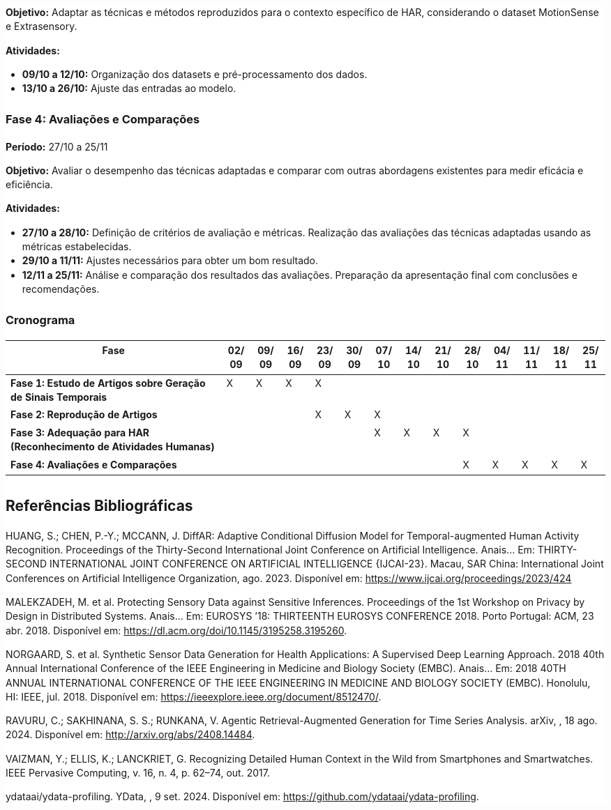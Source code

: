 **Objetivo:** Adaptar as técnicas e métodos reproduzidos para o contexto específico de HAR, considerando o dataset MotionSense e Extrasensory.

**Atividades:**
- **09/10 a 12/10:** Organização dos datasets e pré-processamento dos dados.
- **13/10 a 26/10:** Ajuste das entradas ao modelo.

### Fase 4: Avaliações e Comparações
**Período:** 27/10 a 25/11

**Objetivo:** Avaliar o desempenho das técnicas adaptadas e comparar com outras abordagens existentes para medir eficácia e eficiência.

**Atividades:**
- **27/10 a 28/10:** Definição de critérios de avaliação e métricas. Realização das avaliações das técnicas adaptadas usando as métricas estabelecidas.
- **29/10 a 11/11:** Ajustes necessários para obter um bom resultado.
- **12/11 a 25/11:** Análise e comparação dos resultados das avaliações. Preparação da apresentação final com conclusões e recomendações.

### Cronograma

| Fase                                                                  | 02/09 | 09/09 | 16/09 | 23/09 | 30/09 | 07/10 | 14/10 | 21/10 | 28/10 | 04/11 | 11/11 | 18/11 | 25/11 |
|-----------------------------------------------                        |-------|-------|-------|-------|-------|-------|-------|-------|-------|-------|-------|-------|-------|
| **Fase 1: Estudo de Artigos sobre Geração de Sinais Temporais**       |   X   |   X   |   X   |   X   |       |       |       |       |       |       |       |       |       |
| **Fase 2: Reprodução de Artigos**                                     |       |       |       |   X   |   X   |   X   |       |       |       |       |       |       |       |
| **Fase 3: Adequação para HAR (Reconhecimento de Atividades Humanas)** |       |       |       |       |       |   X   |    X  |   X   |   X   |       |       |       |       |
| **Fase 4: Avaliações e Comparações**                                  |       |       |       |       |       |       |       |       |   X   |   X   |   X   |   X   |   X   |

## Referências Bibliográficas

HUANG, S.; CHEN, P.-Y.; MCCANN, J. DiffAR: Adaptive Conditional Diffusion Model for Temporal-augmented Human Activity Recognition. Proceedings of the Thirty-Second International Joint Conference on Artificial Intelligence. Anais... Em: THIRTY-SECOND INTERNATIONAL JOINT CONFERENCE ON ARTIFICIAL INTELLIGENCE {IJCAI-23}. Macau, SAR China: International Joint Conferences on Artificial Intelligence Organization, ago. 2023. Disponível em: <https://www.ijcai.org/proceedings/2023/424>

MALEKZADEH, M. et al. Protecting Sensory Data against Sensitive Inferences. Proceedings of the 1st Workshop on Privacy by Design in Distributed Systems. Anais... Em: EUROSYS ’18: THIRTEENTH EUROSYS CONFERENCE 2018. Porto Portugal: ACM, 23 abr. 2018. Disponível em: <https://dl.acm.org/doi/10.1145/3195258.3195260>.

NORGAARD, S. et al. Synthetic Sensor Data Generation for Health Applications: A Supervised Deep Learning Approach. 2018 40th Annual International Conference of the IEEE Engineering in Medicine and Biology Society (EMBC). Anais... Em: 2018 40TH ANNUAL INTERNATIONAL CONFERENCE OF THE IEEE ENGINEERING IN MEDICINE AND BIOLOGY SOCIETY (EMBC). Honolulu, HI: IEEE, jul. 2018. Disponível em: <https://ieeexplore.ieee.org/document/8512470/>.

RAVURU, C.; SAKHINANA, S. S.; RUNKANA, V. Agentic Retrieval-Augmented Generation for Time Series Analysis. arXiv, , 18 ago. 2024. Disponível em: <http://arxiv.org/abs/2408.14484>.

VAIZMAN, Y.; ELLIS, K.; LANCKRIET, G. Recognizing Detailed Human Context in the Wild from Smartphones and Smartwatches. IEEE Pervasive Computing, v. 16, n. 4, p. 62–74, out. 2017. 

ydataai/ydata-profiling. YData, , 9 set. 2024. Disponível em: <https://github.com/ydataai/ydata-profiling>.

